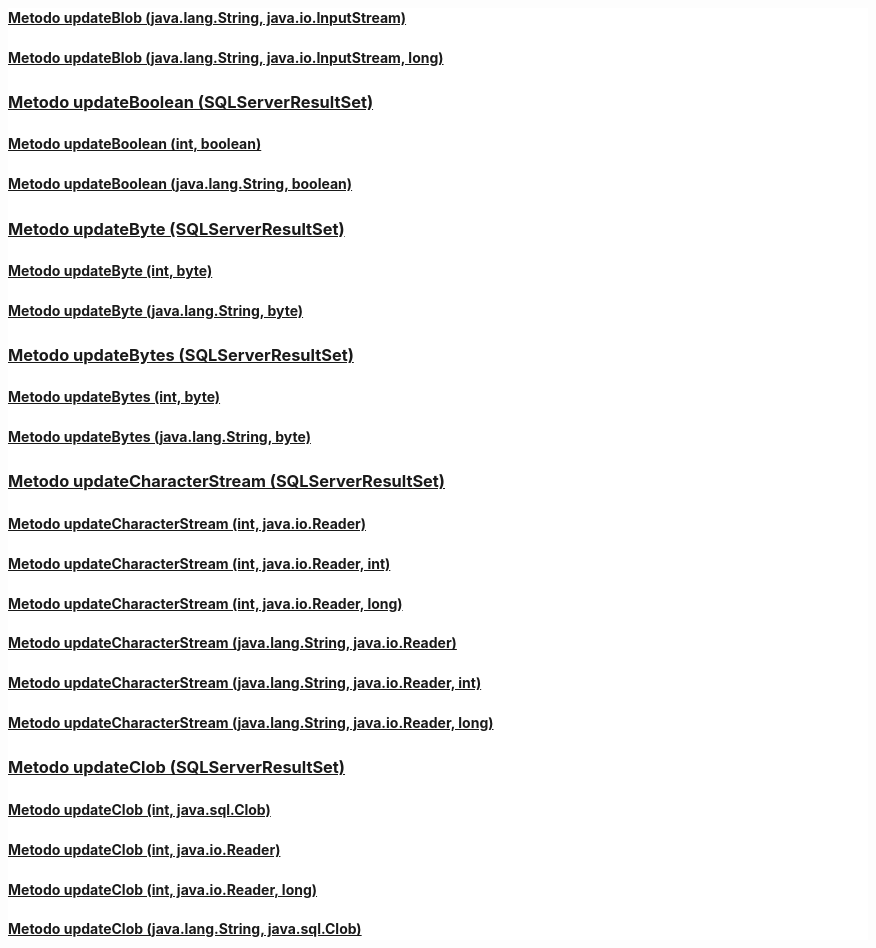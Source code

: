 #### [Metodo updateBlob (java.lang.String, java.io.InputStream)](updateblob-method-java-lang-string-java-io-inputstream.md)
#### [Metodo updateBlob (java.lang.String, java.io.InputStream, long)](updateblob-method-java-lang-string-java-io-inputstream-long.md)
### [Metodo updateBoolean (SQLServerResultSet)](updateboolean-method-sqlserverresultset.md)
#### [Metodo updateBoolean (int, boolean)](updateboolean-method-int-boolean.md)
#### [Metodo updateBoolean (java.lang.String, boolean)](updateboolean-method-java-lang-string-boolean.md)
### [Metodo updateByte (SQLServerResultSet)](updatebyte-method-sqlserverresultset.md)
#### [Metodo updateByte (int, byte)](updatebyte-method-int-byte.md)
#### [Metodo updateByte (java.lang.String, byte)](updatebyte-method-java-lang-string-byte.md)
### [Metodo updateBytes (SQLServerResultSet)](updatebytes-method-sqlserverresultset.md)
#### [Metodo updateBytes (int, byte)](updatebytes-method-int-byte.md)
#### [Metodo updateBytes (java.lang.String, byte)](updatebytes-method-java-lang-string-byte.md)
### [Metodo updateCharacterStream (SQLServerResultSet)](updatecharacterstream-method-sqlserverresultset.md)
#### [Metodo updateCharacterStream (int, java.io.Reader)](updatecharacterstream-method-int-java-io-reader.md)
#### [Metodo updateCharacterStream (int, java.io.Reader, int)](updatecharacterstream-method-int-java-io-reader-int.md)
#### [Metodo updateCharacterStream (int, java.io.Reader, long)](updatecharacterstream-method-int-java-io-reader-long.md)
#### [Metodo updateCharacterStream (java.lang.String, java.io.Reader)](updatecharacterstream-method-java-lang-string-java-io-reader.md)
#### [Metodo updateCharacterStream (java.lang.String, java.io.Reader, int)](updatecharacterstream-method-java-lang-string-java-io-reader-int.md)
#### [Metodo updateCharacterStream (java.lang.String, java.io.Reader, long)](updatecharacterstream-method-java-lang-string-java-io-reader-long.md)
### [Metodo updateClob (SQLServerResultSet)](updateclob-method-sqlserverresultset.md)
#### [Metodo updateClob (int, java.sql.Clob)](updateclob-method-int-java-sql-clob.md)
#### [Metodo updateClob (int, java.io.Reader)](updateclob-method-int-java-io-reader.md)
#### [Metodo updateClob (int, java.io.Reader, long)](updateclob-method-int-java-io-reader-long.md)
#### [Metodo updateClob (java.lang.String, java.sql.Clob)](updateclob-method-java-lang-string-java-sql-clob.md)